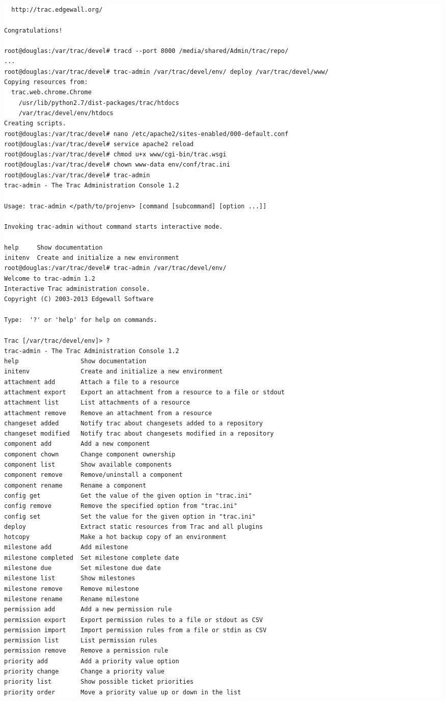 	  http://trac.edgewall.org/
	
	Congratulations!
	
	root@douglas:/var/trac/devel# tracd --port 8000 /media/shared/Admin/trac/repo/
	...
	root@douglas:/var/trac/devel# trac-admin /var/trac/devel/env/ deploy /var/trac/devel/www/
	Copying resources from:
	  trac.web.chrome.Chrome
	    /usr/lib/python2.7/dist-packages/trac/htdocs
	    /var/trac/devel/env/htdocs
	Creating scripts.
	root@douglas:/var/trac/devel# nano /etc/apache2/sites-enabled/000-default.conf 
	root@douglas:/var/trac/devel# service apache2 reload
	root@douglas:/var/trac/devel# chmod u+x www/cgi-bin/trac.wsgi 
	root@douglas:/var/trac/devel# chown www-data env/conf/trac.ini
	root@douglas:/var/trac/devel# trac-admin
	trac-admin - The Trac Administration Console 1.2
	
	Usage: trac-admin </path/to/projenv> [command [subcommand] [option ...]]
	
	Invoking trac-admin without command starts interactive mode.
	
	help     Show documentation
	initenv  Create and initialize a new environment
	root@douglas:/var/trac/devel# trac-admin /var/trac/devel/env/
	Welcome to trac-admin 1.2
	Interactive Trac administration console.
	Copyright (C) 2003-2013 Edgewall Software
	
	Type:  '?' or 'help' for help on commands.
	        
	Trac [/var/trac/devel/env]> ?
	trac-admin - The Trac Administration Console 1.2
	help                 Show documentation
	initenv              Create and initialize a new environment
	attachment add       Attach a file to a resource
	attachment export    Export an attachment from a resource to a file or stdout
	attachment list      List attachments of a resource
	attachment remove    Remove an attachment from a resource
	changeset added      Notify trac about changesets added to a repository
	changeset modified   Notify trac about changesets modified in a repository
	component add        Add a new component
	component chown      Change component ownership
	component list       Show available components
	component remove     Remove/uninstall a component
	component rename     Rename a component
	config get           Get the value of the given option in "trac.ini"
	config remove        Remove the specified option from "trac.ini"
	config set           Set the value for the given option in "trac.ini"
	deploy               Extract static resources from Trac and all plugins
	hotcopy              Make a hot backup copy of an environment
	milestone add        Add milestone
	milestone completed  Set milestone complete date
	milestone due        Set milestone due date
	milestone list       Show milestones
	milestone remove     Remove milestone
	milestone rename     Rename milestone
	permission add       Add a new permission rule
	permission export    Export permission rules to a file or stdout as CSV
	permission import    Import permission rules from a file or stdin as CSV
	permission list      List permission rules
	permission remove    Remove a permission rule
	priority add         Add a priority value option
	priority change      Change a priority value
	priority list        Show possible ticket priorities
	priority order       Move a priority value up or down in the list